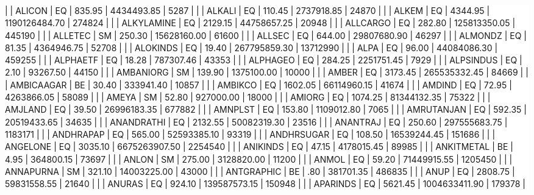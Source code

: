 |  | ALICON | EQ | 835.95 | 4434493.85 | 5287 |
|  | ALKALI | EQ | 110.45 | 2737918.85 | 24870 |
|  | ALKEM | EQ | 4344.95 | 1190126484.70 | 274824 |
|  | ALKYLAMINE | EQ | 2129.15 | 44758657.25 | 20948 |
|  | ALLCARGO | EQ | 282.80 | 125813350.05 | 445190 |
|  | ALLETEC | SM | 250.30 | 15628160.00 | 61600 |
|  | ALLSEC | EQ | 644.00 | 29807680.90 | 46297 |
|  | ALMONDZ | EQ | 81.35 | 4364946.75 | 52708 |
|  | ALOKINDS | EQ | 19.40 | 267795859.30 | 13712990 |
|  | ALPA | EQ | 96.00 | 44084086.30 | 459255 |
|  | ALPHAETF | EQ | 18.28 | 787307.46 | 43353 |
|  | ALPHAGEO | EQ | 284.25 | 2251751.45 | 7929 |
|  | ALPSINDUS | EQ | 2.10 | 93267.50 | 44150 |
|  | AMBANIORG | SM | 139.90 | 1375100.00 | 10000 |
|  | AMBER | EQ | 3173.45 | 265535332.45 | 84669 |
|  | AMBICAAGAR | BE | 30.40 | 333941.40 | 10857 |
|  | AMBIKCO | EQ | 1602.05 | 66114960.15 | 41674 |
|  | AMDIND | EQ | 72.95 | 4263866.05 | 58089 |
|  | AMEYA | SM | 52.80 | 927000.00 | 18000 |
|  | AMIORG | EQ | 1074.25 | 81344132.35 | 75322 |
|  | AMJLAND | EQ | 39.50 | 26996183.35 | 677882 |
|  | AMNPLST | EQ | 153.80 | 1109012.80 | 7065 |
|  | AMRUTANJAN | EQ | 592.35 | 20519433.65 | 34635 |
|  | ANANDRATHI | EQ | 2132.55 | 50082319.30 | 23516 |
|  | ANANTRAJ | EQ | 250.60 | 297555683.75 | 1183171 |
|  | ANDHRAPAP | EQ | 565.00 | 52593385.10 | 93319 |
|  | ANDHRSUGAR | EQ | 108.50 | 16539244.45 | 151686 |
|  | ANGELONE | EQ | 3035.10 | 6675263907.50 | 2254540 |
|  | ANIKINDS | EQ | 47.15 | 4178015.45 | 89985 |
|  | ANKITMETAL | BE | 4.95 | 364800.15 | 73697 |
|  | ANLON | SM | 275.00 | 3128820.00 | 11200 |
|  | ANMOL | EQ | 59.20 | 71449915.55 | 1205450 |
|  | ANNAPURNA | SM | 321.10 | 14003225.00 | 43000 |
|  | ANTGRAPHIC | BE | .80 | 381701.35 | 486835 |
|  | ANUP | EQ | 2808.75 | 59831558.55 | 21640 |
|  | ANURAS | EQ | 924.10 | 139587573.15 | 150948 |
|  | APARINDS | EQ | 5621.45 | 1004633411.90 | 179378 |